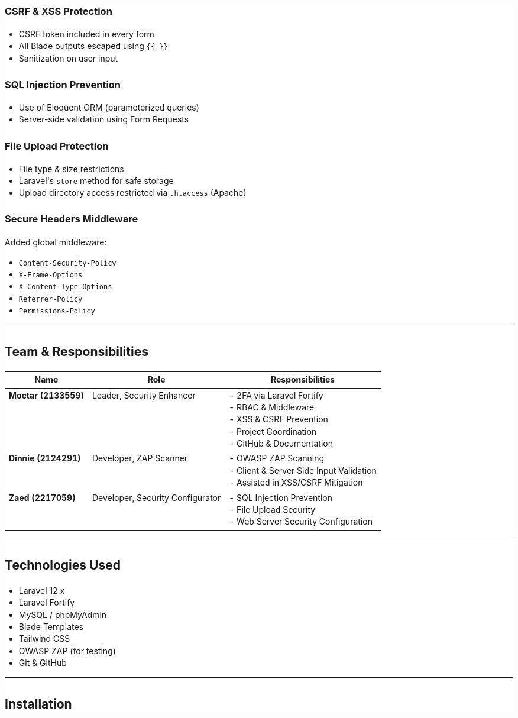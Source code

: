 ###  CSRF & XSS Protection
- CSRF token included in every form
- All Blade outputs escaped using `{{ }}`
- Sanitization on user input

###  SQL Injection Prevention
- Use of Eloquent ORM (parameterized queries)
- Server-side validation using Form Requests

###  File Upload Protection
- File type & size restrictions
- Laravel's `store` method for safe storage
- Upload directory access restricted via `.htaccess` (Apache)

###  Secure Headers Middleware
Added global middleware:
- `Content-Security-Policy`
- `X-Frame-Options`
- `X-Content-Type-Options`
- `Referrer-Policy`
- `Permissions-Policy`

---

##  Team & Responsibilities

| Name     | Role                         | Responsibilities |
|----------|------------------------------|------------------|
| **Moctar (2133559)** | Leader, Security Enhancer     | - 2FA via Laravel Fortify<br>- RBAC & Middleware<br>- XSS & CSRF Prevention<br>- Project Coordination<br>- GitHub & Documentation |
| **Dinnie (2124291)** | Developer, ZAP Scanner        | - OWASP ZAP Scanning<br>- Client & Server Side Input Validation<br>- Assisted in XSS/CSRF Mitigation |
| **Zaed (2217059)**   | Developer, Security Configurator | - SQL Injection Prevention<br>- File Upload Security<br>- Web Server Security Configuration |

---

##  Technologies Used

- Laravel 12.x
- Laravel Fortify
- MySQL / phpMyAdmin
- Blade Templates
- Tailwind CSS
- OWASP ZAP (for testing)
- Git & GitHub

---

##  Installation
